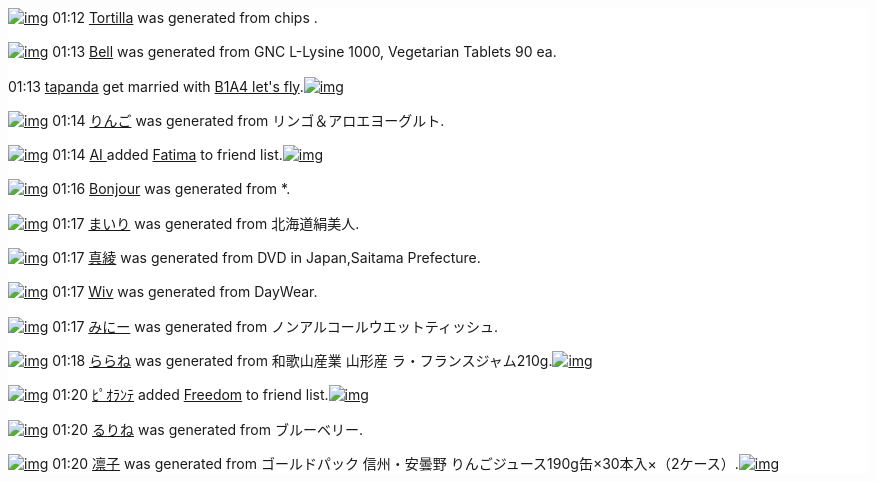 [![img](http://www.deviantsart.com/8a3r14.png)](http://www.barcodekanojo.com/kanojo/2892070/Tortilla) 01:12 [Tortilla](http://www.barcodekanojo.com/kanojo/2892070/Tortilla) was generated from chips .

[![img](http://www.deviantsart.com/2cj440v.png)](http://www.barcodekanojo.com/kanojo/2892071/Bell) 01:13 [Bell](http://www.barcodekanojo.com/kanojo/2892071/Bell) was generated from GNC L-Lysine 1000, Vegetarian Tablets 90 ea.

01:13 [tapanda](http://www.barcodekanojo.com/user/409861/tapanda) get married with [B1A4 let's fly](http://www.barcodekanojo.com/kanojo/1669327/B1A4%20let%27s%20fly).[![img](http://www.deviantsart.com/3li7894.png)](http://www.barcodekanojo.com/kanojo/1669327/B1A4%20let%27s%20fly) 

[![img](http://www.deviantsart.com/372i66c.png)](http://www.barcodekanojo.com/kanojo/2892072/%E3%82%8A%E3%82%93%E3%81%94) 01:14 [りんご](http://www.barcodekanojo.com/kanojo/2892072/%E3%82%8A%E3%82%93%E3%81%94) was generated from リンゴ＆アロエヨーグルト.

[![img](http://www.deviantsart.com/sl8f34.jpeg)](http://www.barcodekanojo.com/user/399727/AI%20) 01:14 [AI ](http://www.barcodekanojo.com/user/399727/AI%20) added [Fatima](http://www.barcodekanojo.com/kanojo/2832610/Fatima) to friend list.[![img](http://www.deviantsart.com/1vi1pvl.png)](http://www.barcodekanojo.com/kanojo/2832610/Fatima) 

[![img](http://www.deviantsart.com/20uu2ij.png)](http://www.barcodekanojo.com/kanojo/2892073/Bonjour) 01:16 [Bonjour](http://www.barcodekanojo.com/kanojo/2892073/Bonjour) was generated from *.

[![img](http://www.deviantsart.com/1fg084b.png)](http://www.barcodekanojo.com/kanojo/2892074/%E3%81%BE%E3%81%84%E3%82%8A) 01:17 [まいり](http://www.barcodekanojo.com/kanojo/2892074/%E3%81%BE%E3%81%84%E3%82%8A) was generated from 北海道絹美人.

[![img](http://www.deviantsart.com/31e4rre.png)](http://www.barcodekanojo.com/kanojo/2892075/%E7%9C%9F%E7%B6%BE) 01:17 [真綾](http://www.barcodekanojo.com/kanojo/2892075/%E7%9C%9F%E7%B6%BE) was generated from DVD in Japan,Saitama Prefecture.

[![img](http://www.deviantsart.com/1tassos.png)](http://www.barcodekanojo.com/kanojo/2892076/Wiv) 01:17 [Wiv](http://www.barcodekanojo.com/kanojo/2892076/Wiv) was generated from DayWear.

[![img](http://www.deviantsart.com/6sbt79.png)](http://www.barcodekanojo.com/kanojo/2892077/%E3%81%BF%E3%81%AB%E3%83%BC) 01:17 [みにー](http://www.barcodekanojo.com/kanojo/2892077/%E3%81%BF%E3%81%AB%E3%83%BC) was generated from ノンアルコールウエットティッシュ.

[![img](http://www.deviantsart.com/3vld3iu.png)](http://www.barcodekanojo.com/kanojo/2892078/%E3%82%89%E3%82%89%E3%81%AD) 01:18 [ららね](http://www.barcodekanojo.com/kanojo/2892078/%E3%82%89%E3%82%89%E3%81%AD) was generated from 和歌山産業 山形産 ラ・フランスジャム210g.[![img](http://www.deviantsart.com/3upvaun.jpeg)](http://www.barcodekanojo.com/product_images/barcode/5515989/1397751457/%E5%92%8C%E6%AD%8C%E5%B1%B1%E7%94%A3%E6%A5%AD%20%E5%B1%B1%E5%BD%A2%E7%94%A3%20%E3%83%A9%E3%83%BB%E3%83%95%E3%83%A9%E3%83%B3%E3%82%B9%E3%82%B8%E3%83%A3%E3%83%A0210g.jpg) 

[![img](http://www.deviantsart.com/mgp57b.jpeg)](http://www.barcodekanojo.com/user/436003/%EF%BE%8B%EF%BE%9F%EF%BD%B5%EF%BE%97%EF%BE%9D%EF%BE%83) 01:20 [ﾋﾟｵﾗﾝﾃ](http://www.barcodekanojo.com/user/436003/%EF%BE%8B%EF%BE%9F%EF%BD%B5%EF%BE%97%EF%BE%9D%EF%BE%83) added [Freedom](http://www.barcodekanojo.com/kanojo/2845645/Freedom) to friend list.[![img](http://www.deviantsart.com/2uqlqng.png)](http://www.barcodekanojo.com/kanojo/2845645/Freedom) 

[![img](http://www.deviantsart.com/1dftdsk.png)](http://www.barcodekanojo.com/kanojo/2892079/%E3%82%8B%E3%82%8A%E3%81%AD) 01:20 [るりね](http://www.barcodekanojo.com/kanojo/2892079/%E3%82%8B%E3%82%8A%E3%81%AD) was generated from ブルーベリー.

[![img](http://www.deviantsart.com/3l630in.png)](http://www.barcodekanojo.com/kanojo/2892080/%E5%87%9B%E5%AD%90) 01:20 [凛子](http://www.barcodekanojo.com/kanojo/2892080/%E5%87%9B%E5%AD%90) was generated from ゴールドパック 信州・安曇野 りんごジュース190g缶×30本入×（2ケース）.[![img](http://www.deviantsart.com/p8m0ee.jpeg)](http://www.barcodekanojo.com/product_images/barcode/5515992/1397751617/%E3%82%B4%E3%83%BC%E3%83%AB%E3%83%89%E3%83%91%E3%83%83%E3%82%AF%20%E4%BF%A1%E5%B7%9E%E3%83%BB%E5%AE%89%E6%9B%87%E9%87%8E%20%E3%82%8A%E3%82%93%E3%81%94%E3%82%B8%E3%83%A5%E3%83%BC%E3%82%B9190g%E7%BC%B6%C3%9730%E6%9C%AC%E5%85%A5%C3%97%EF%BC%882%E3%82%B1%E3%83%BC%E3%82%B9%EF%BC%89.jpg) 
